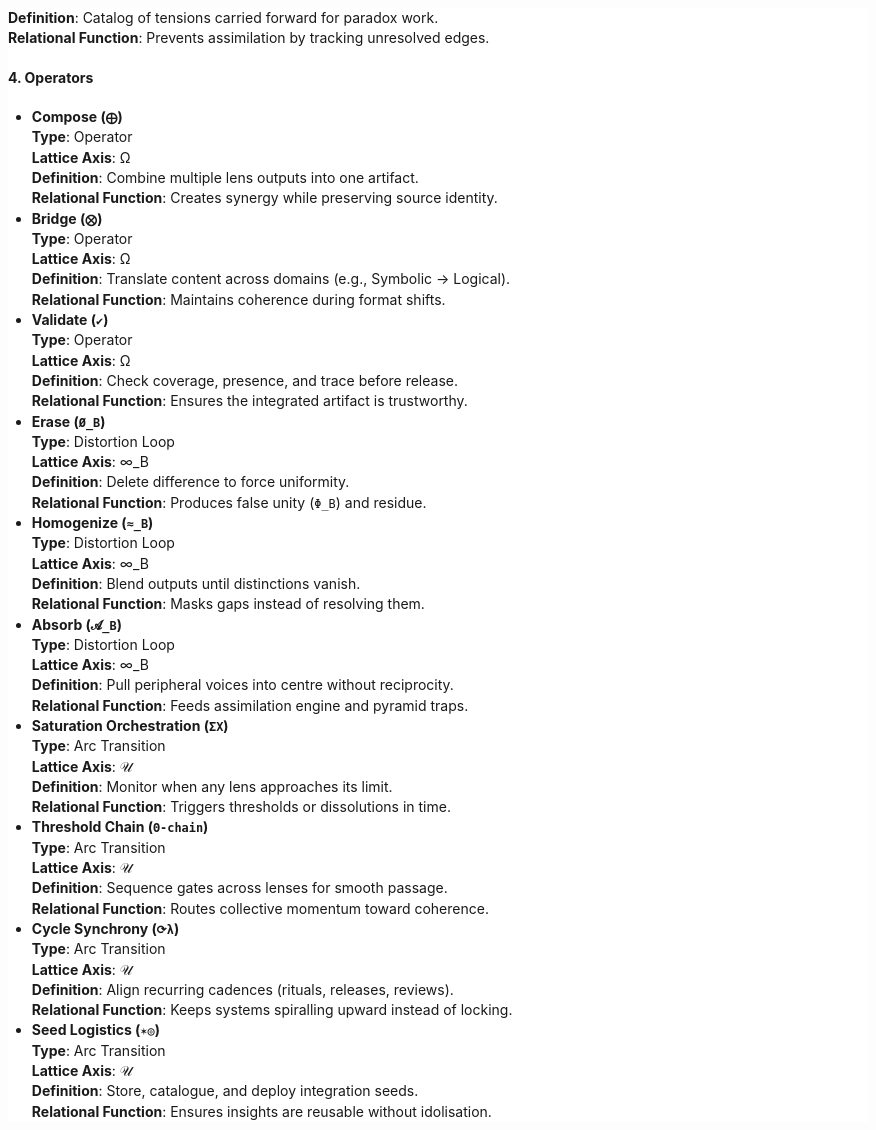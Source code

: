   **Definition**: Catalog of tensions carried forward for paradox work.  
  **Relational Function**: Prevents assimilation by tracking unresolved edges.

#### 4. Operators

- **Compose (`⨁`)**  
  **Type**: Operator  
  **Lattice Axis**: Ω  
  **Definition**: Combine multiple lens outputs into one artifact.  
  **Relational Function**: Creates synergy while preserving source identity.
- **Bridge (`⨂`)**  
  **Type**: Operator  
  **Lattice Axis**: Ω  
  **Definition**: Translate content across domains (e.g., Symbolic → Logical).  
  **Relational Function**: Maintains coherence during format shifts.
- **Validate (`✔`)**  
  **Type**: Operator  
  **Lattice Axis**: Ω  
  **Definition**: Check coverage, presence, and trace before release.  
  **Relational Function**: Ensures the integrated artifact is trustworthy.
- **Erase (`Ø_B`)**  
  **Type**: Distortion Loop  
  **Lattice Axis**: ∞_B  
  **Definition**: Delete difference to force uniformity.  
  **Relational Function**: Produces false unity (`Φ_B`) and residue.
- **Homogenize (`≈_B`)**  
  **Type**: Distortion Loop  
  **Lattice Axis**: ∞_B  
  **Definition**: Blend outputs until distinctions vanish.  
  **Relational Function**: Masks gaps instead of resolving them.
- **Absorb (`𝓐_B`)**  
  **Type**: Distortion Loop  
  **Lattice Axis**: ∞_B  
  **Definition**: Pull peripheral voices into centre without reciprocity.  
  **Relational Function**: Feeds assimilation engine and pyramid traps.
- **Saturation Orchestration (`ΣX`)**  
  **Type**: Arc Transition  
  **Lattice Axis**: 𝒰  
  **Definition**: Monitor when any lens approaches its limit.  
  **Relational Function**: Triggers thresholds or dissolutions in time.
- **Threshold Chain (`Θ-chain`)**  
  **Type**: Arc Transition  
  **Lattice Axis**: 𝒰  
  **Definition**: Sequence gates across lenses for smooth passage.  
  **Relational Function**: Routes collective momentum toward coherence.
- **Cycle Synchrony (`⟳λ`)**  
  **Type**: Arc Transition  
  **Lattice Axis**: 𝒰  
  **Definition**: Align recurring cadences (rituals, releases, reviews).  
  **Relational Function**: Keeps systems spiralling upward instead of locking.  
- **Seed Logistics (`✶◎`)**  
  **Type**: Arc Transition  
  **Lattice Axis**: 𝒰  
  **Definition**: Store, catalogue, and deploy integration seeds.  
  **Relational Function**: Ensures insights are reusable without idolisation.
